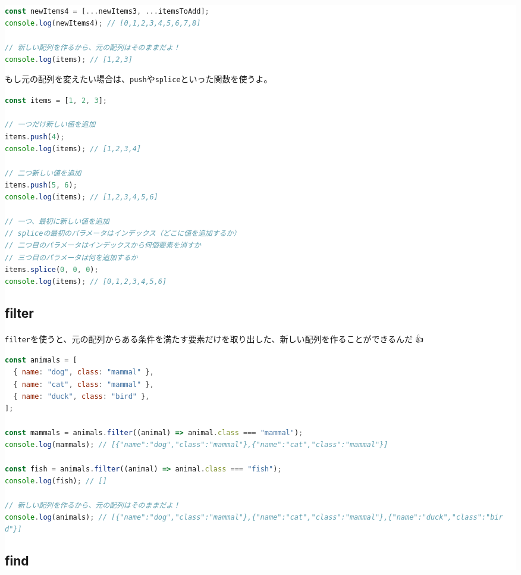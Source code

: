 ```javascript
const newItems4 = [...newItems3, ...itemsToAdd];
console.log(newItems4); // [0,1,2,3,4,5,6,7,8]

// 新しい配列を作るから、元の配列はそのままだよ！
console.log(items); // [1,2,3]
```

もし元の配列を変えたい場合は、`push`や`splice`といった関数を使うよ。

```javascript
const items = [1, 2, 3];

// 一つだけ新しい値を追加
items.push(4);
console.log(items); // [1,2,3,4]

// 二つ新しい値を追加
items.push(5, 6);
console.log(items); // [1,2,3,4,5,6]

// 一つ、最初に新しい値を追加
// spliceの最初のパラメータはインデックス（どこに値を追加するか）
// 二つ目のパラメータはインデックスから何個要素を消すか
// 三つ目のパラメータは何を追加するか
items.splice(0, 0, 0);
console.log(items); // [0,1,2,3,4,5,6]
```

## filter

`filter`を使うと、元の配列からある条件を満たす要素だけを取り出した、新しい配列を作ることができるんだ 👍

```javascript
const animals = [
  { name: "dog", class: "mammal" },
  { name: "cat", class: "mammal" },
  { name: "duck", class: "bird" },
];

const mammals = animals.filter((animal) => animal.class === "mammal");
console.log(mammals); // [{"name":"dog","class":"mammal"},{"name":"cat","class":"mammal"}]

const fish = animals.filter((animal) => animal.class === "fish");
console.log(fish); // []

// 新しい配列を作るから、元の配列はそのままだよ！
console.log(animals); // [{"name":"dog","class":"mammal"},{"name":"cat","class":"mammal"},{"name":"duck","class":"bird"}]
```

## find
